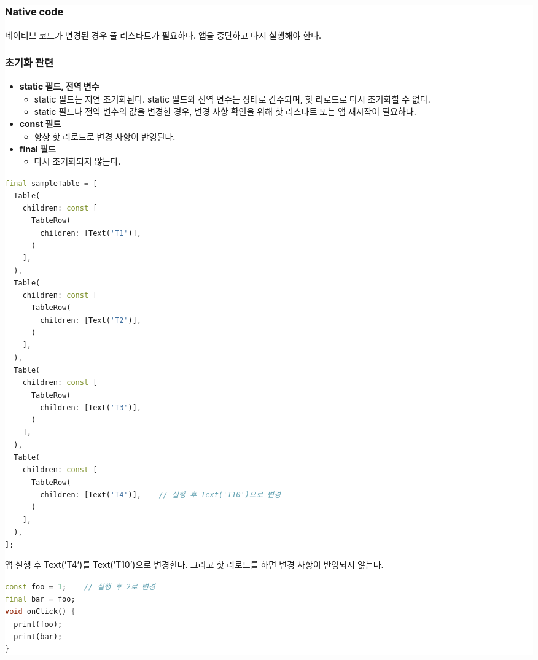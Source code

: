 ### Native code

네이티브 코드가 변경된 경우 풀 리스타트가 필요하다. 앱을 중단하고 다시 실행해야 한다.

### 초기화 관련

- **static 필드, 전역 변수**
    - static 필드는 지연 초기화된다. static 필드와 전역 변수는 상태로 간주되며, 핫 리로드로 다시 초기화할 수 없다.
    - static 필드나 전역 변수의 값을 변경한 경우, 변경 사항 확인을 위해 핫 리스타트 또는 앱 재시작이 필요하다.
- **const 필드**
    - 항상 핫 리로드로 변경 사항이 반영된다.
- **final 필드**
    - 다시 초기화되지 않는다.

```dart
final sampleTable = [
  Table(
    children: const [
      TableRow(
        children: [Text('T1')],
      )
    ],
  ),
  Table(
    children: const [
      TableRow(
        children: [Text('T2')],
      )
    ],
  ),
  Table(
    children: const [
      TableRow(
        children: [Text('T3')],
      )
    ],
  ),
  Table(
    children: const [
      TableRow(
        children: [Text('T4')],    // 실행 후 Text('T10')으로 변경
      )
    ],
  ),
];
```

앱 실행 후 Text(’T4’)를 Text(’T10’)으로 변경한다. 그리고 핫 리로드를 하면 변경 사항이 반영되지 않는다.

```dart
const foo = 1;    // 실행 후 2로 변경
final bar = foo;
void onClick() {
  print(foo);
  print(bar);
}
```
